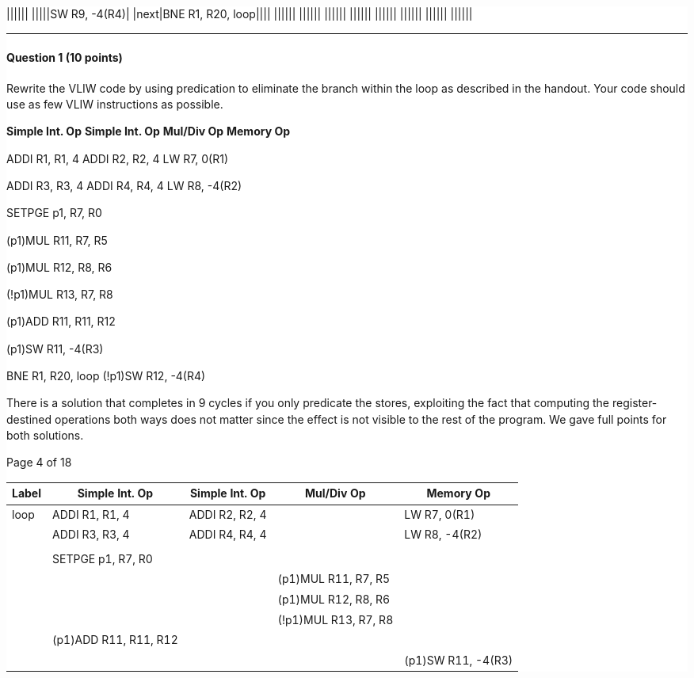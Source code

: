 ||||||
|||||SW R9, -4(R4)|
|next|BNE R1, R20, loop||||
||||||
||||||
||||||
||||||
||||||
||||||
||||||
||||||


-----

#### Question 1 (10 points)

Rewrite the VLIW code by using predication to eliminate the branch within the loop as
described in the handout. Your code should use as few VLIW instructions as possible.

**Simple Int. Op** **Simple Int. Op** **Mul/Div Op** **Memory Op**

ADDI R1, R1, 4 ADDI R2, R2, 4 LW R7, 0(R1)

ADDI R3, R3, 4 ADDI R4, R4, 4 LW R8, -4(R2)

SETPGE p1, R7, R0

(p1)MUL R11, R7, R5

(p1)MUL R12, R8, R6

(!p1)MUL R13, R7, R8

(p1)ADD R11, R11, R12

(p1)SW R11, -4(R3)

BNE R1, R20, loop (!p1)SW R12, -4(R4)

There is a solution that completes in 9 cycles if you only predicate the stores, exploiting
the fact that computing the register-destined operations both ways does not matter since
the effect is not visible to the rest of the program. We gave full points for both solutions.

Page 4 of 18

|Label|Simple Int. Op|Simple Int. Op|Mul/Div Op|Memory Op|
|---|---|---|---|---|
|loop|ADDI R1, R1, 4|ADDI R2, R2, 4||LW R7, 0(R1)|
||ADDI R3, R3, 4|ADDI R4, R4, 4||LW R8, -4(R2)|
||||||
||SETPGE p1, R7, R0||||
||||(p1)MUL R11, R7, R5||
||||(p1)MUL R12, R8, R6||
||||(!p1)MUL R13, R7, R8||
||(p1)ADD R11, R11, R12||||
|||||(p1)SW R11, -4(R3)|